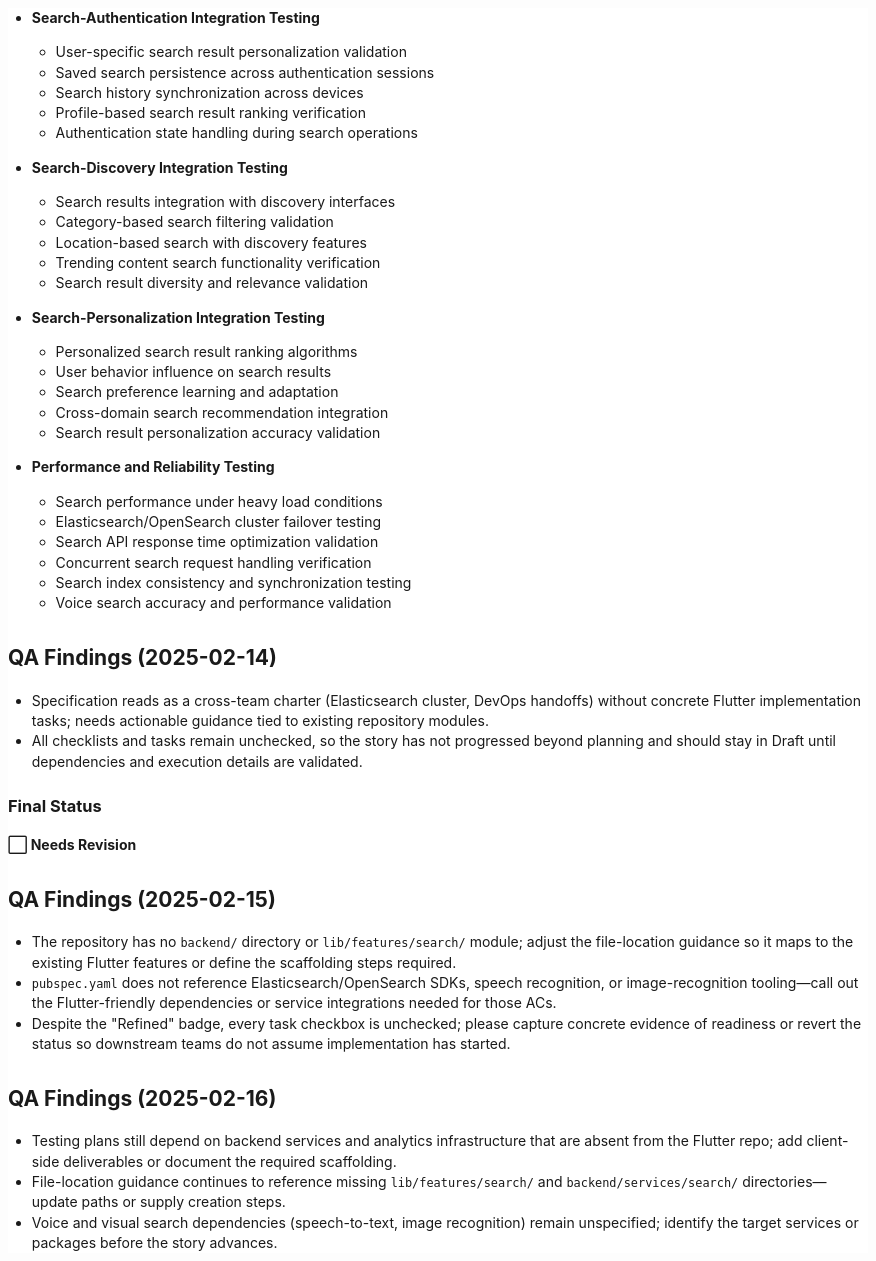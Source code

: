 - **Search-Authentication Integration Testing**
  - User-specific search result personalization validation
  - Saved search persistence across authentication sessions
  - Search history synchronization across devices
  - Profile-based search result ranking verification
  - Authentication state handling during search operations

- **Search-Discovery Integration Testing**
  - Search results integration with discovery interfaces
  - Category-based search filtering validation
  - Location-based search with discovery features
  - Trending content search functionality verification
  - Search result diversity and relevance validation

- **Search-Personalization Integration Testing**
  - Personalized search result ranking algorithms
  - User behavior influence on search results
  - Search preference learning and adaptation
  - Cross-domain search recommendation integration
  - Search result personalization accuracy validation

- **Performance and Reliability Testing**
  - Search performance under heavy load conditions
  - Elasticsearch/OpenSearch cluster failover testing
  - Search API response time optimization validation
  - Concurrent search request handling verification
  - Search index consistency and synchronization testing
  - Voice search accuracy and performance validation

## QA Findings (2025-02-14)
- Specification reads as a cross-team charter (Elasticsearch cluster, DevOps handoffs) without concrete Flutter implementation tasks; needs actionable guidance tied to existing repository modules.
- All checklists and tasks remain unchecked, so the story has not progressed beyond planning and should stay in Draft until dependencies and execution details are validated.

### Final Status
**⬜ Needs Revision**

## QA Findings (2025-02-15)
- The repository has no `backend/` directory or `lib/features/search/` module; adjust the file-location guidance so it maps to the existing Flutter features or define the scaffolding steps required.
- `pubspec.yaml` does not reference Elasticsearch/OpenSearch SDKs, speech recognition, or image-recognition tooling—call out the Flutter-friendly dependencies or service integrations needed for those ACs.
- Despite the "Refined" badge, every task checkbox is unchecked; please capture concrete evidence of readiness or revert the status so downstream teams do not assume implementation has started.

## QA Findings (2025-02-16)
- Testing plans still depend on backend services and analytics infrastructure that are absent from the Flutter repo; add client-side deliverables or document the required scaffolding.
- File-location guidance continues to reference missing `lib/features/search/` and `backend/services/search/` directories—update paths or supply creation steps.
- Voice and visual search dependencies (speech-to-text, image recognition) remain unspecified; identify the target services or packages before the story advances.
